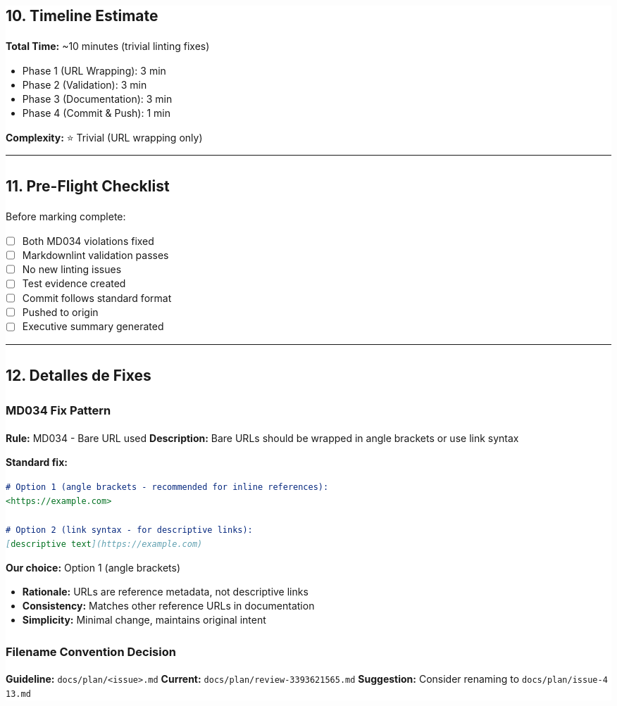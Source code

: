 ## 10. Timeline Estimate

**Total Time:** ~10 minutes (trivial linting fixes)

- Phase 1 (URL Wrapping): 3 min
- Phase 2 (Validation): 3 min
- Phase 3 (Documentation): 3 min
- Phase 4 (Commit & Push): 1 min

**Complexity:** ⭐ Trivial (URL wrapping only)

---

## 11. Pre-Flight Checklist

Before marking complete:
- [ ] Both MD034 violations fixed
- [ ] Markdownlint validation passes
- [ ] No new linting issues
- [ ] Test evidence created
- [ ] Commit follows standard format
- [ ] Pushed to origin
- [ ] Executive summary generated

---

## 12. Detalles de Fixes

### MD034 Fix Pattern

**Rule:** MD034 - Bare URL used
**Description:** Bare URLs should be wrapped in angle brackets or use link syntax

**Standard fix:**
```markdown
# Option 1 (angle brackets - recommended for inline references):
<https://example.com>

# Option 2 (link syntax - for descriptive links):
[descriptive text](https://example.com)
```

**Our choice:** Option 1 (angle brackets)
- **Rationale:** URLs are reference metadata, not descriptive links
- **Consistency:** Matches other reference URLs in documentation
- **Simplicity:** Minimal change, maintains original intent

### Filename Convention Decision

**Guideline:** `docs/plan/<issue>.md`
**Current:** `docs/plan/review-3393621565.md`
**Suggestion:** Consider renaming to `docs/plan/issue-413.md`
